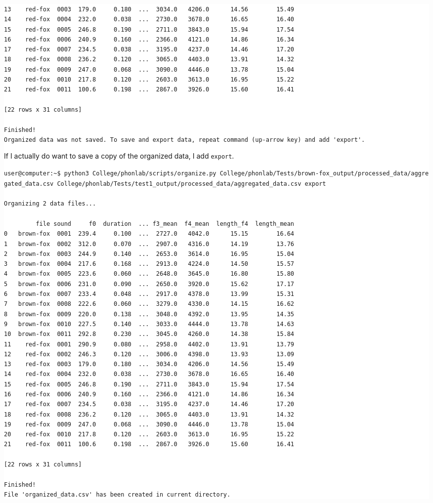 ```
13    red-fox  0003  179.0     0.180  ...  3034.0   4206.0      14.56        15.49
14    red-fox  0004  232.0     0.038  ...  2730.0   3678.0      16.65        16.40
15    red-fox  0005  246.8     0.190  ...  2711.0   3843.0      15.94        17.54
16    red-fox  0006  240.9     0.160  ...  2366.0   4121.0      14.86        16.34
17    red-fox  0007  234.5     0.038  ...  3195.0   4237.0      14.46        17.20
18    red-fox  0008  236.2     0.120  ...  3065.0   4403.0      13.91        14.32
19    red-fox  0009  247.0     0.068  ...  3090.0   4446.0      13.78        15.04
20    red-fox  0010  217.8     0.120  ...  2603.0   3613.0      16.95        15.22
21    red-fox  0011  100.6     0.198  ...  2867.0   3926.0      15.60        16.41

[22 rows x 31 columns]

Finished!
Organized data was not saved. To save and export data, repeat command (up-arrow key) and add 'export'.
```

If I actually do want to save a copy of the organized data, I add `export`.

```
user@computer:~$ python3 College/phonlab/scripts/organize.py College/phonlab/Tests/brown-fox_output/processed_data/aggregated_data.csv College/phonlab/Tests/test1_output/processed_data/aggregated_data.csv export

Organizing 2 data files...

         file sound     f0  duration  ... f3_mean  f4_mean  length_f4  length_mean
0   brown-fox  0001  239.4     0.100  ...  2727.0   4042.0      15.15        16.64
1   brown-fox  0002  312.0     0.070  ...  2907.0   4316.0      14.19        13.76
2   brown-fox  0003  244.9     0.140  ...  2653.0   3614.0      16.95        15.04
3   brown-fox  0004  217.6     0.168  ...  2913.0   4224.0      14.50        15.57
4   brown-fox  0005  223.6     0.060  ...  2648.0   3645.0      16.80        15.80
5   brown-fox  0006  231.0     0.090  ...  2650.0   3920.0      15.62        17.17
6   brown-fox  0007  233.4     0.048  ...  2917.0   4378.0      13.99        15.31
7   brown-fox  0008  222.6     0.060  ...  3279.0   4330.0      14.15        16.62
8   brown-fox  0009  220.0     0.138  ...  3048.0   4392.0      13.95        14.35
9   brown-fox  0010  227.5     0.140  ...  3033.0   4444.0      13.78        14.63
10  brown-fox  0011  292.8     0.230  ...  3045.0   4260.0      14.38        15.84
11    red-fox  0001  290.9     0.080  ...  2958.0   4402.0      13.91        13.79
12    red-fox  0002  246.3     0.120  ...  3006.0   4398.0      13.93        13.09
13    red-fox  0003  179.0     0.180  ...  3034.0   4206.0      14.56        15.49
14    red-fox  0004  232.0     0.038  ...  2730.0   3678.0      16.65        16.40
15    red-fox  0005  246.8     0.190  ...  2711.0   3843.0      15.94        17.54
16    red-fox  0006  240.9     0.160  ...  2366.0   4121.0      14.86        16.34
17    red-fox  0007  234.5     0.038  ...  3195.0   4237.0      14.46        17.20
18    red-fox  0008  236.2     0.120  ...  3065.0   4403.0      13.91        14.32
19    red-fox  0009  247.0     0.068  ...  3090.0   4446.0      13.78        15.04
20    red-fox  0010  217.8     0.120  ...  2603.0   3613.0      16.95        15.22
21    red-fox  0011  100.6     0.198  ...  2867.0   3926.0      15.60        16.41

[22 rows x 31 columns]

Finished!
File 'organized_data.csv' has been created in current directory.
```
